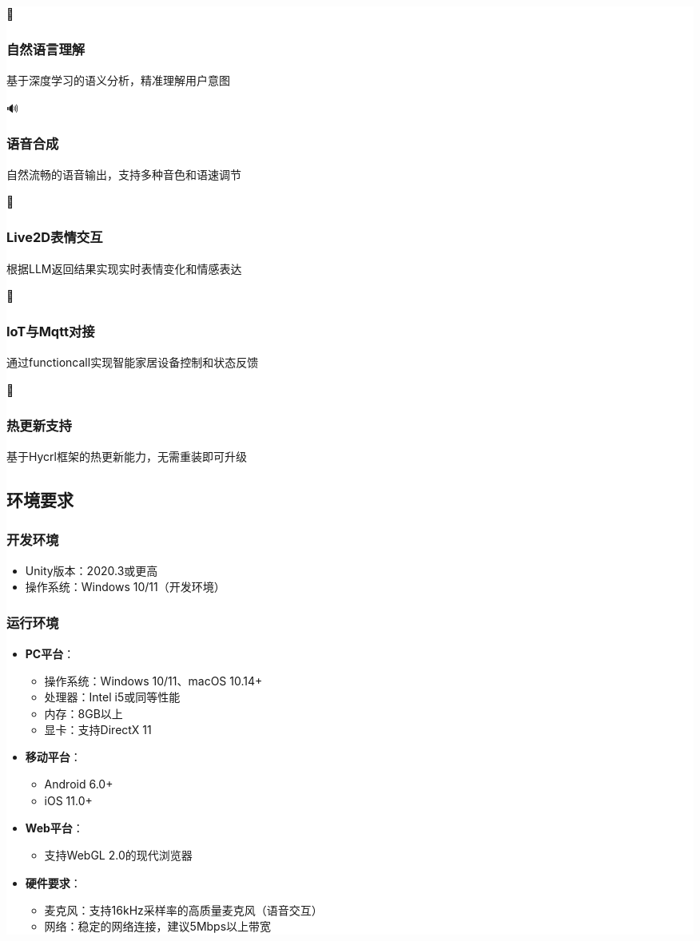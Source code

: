   <div class="feature-card">
    <div class="feature-icon">🧠</div>
    <h3>自然语言理解</h3>
    <p>基于深度学习的语义分析，精准理解用户意图</p>
  </div>
  
  <div class="feature-card">
    <div class="feature-icon">🔊</div>
    <h3>语音合成</h3>
    <p>自然流畅的语音输出，支持多种音色和语速调节</p>
  </div>
  
  <div class="feature-card">
    <div class="feature-icon">🤖</div>
    <h3>Live2D表情交互</h3>
    <p>根据LLM返回结果实现实时表情变化和情感表达</p>
  </div>
  
  <div class="feature-card">
    <div class="feature-icon">📱</div>
    <h3>IoT与Mqtt对接</h3>
    <p>通过functioncall实现智能家居设备控制和状态反馈</p>
  </div>
  
  <div class="feature-card">
    <div class="feature-icon">🔄</div>
    <h3>热更新支持</h3>
    <p>基于Hycrl框架的热更新能力，无需重装即可升级</p>
  </div>
</div>

## 环境要求

### 开发环境
- Unity版本：2020.3或更高
- 操作系统：Windows 10/11（开发环境）

### 运行环境
- **PC平台**：
  - 操作系统：Windows 10/11、macOS 10.14+
  - 处理器：Intel i5或同等性能
  - 内存：8GB以上
  - 显卡：支持DirectX 11
  
- **移动平台**：
  - Android 6.0+
  - iOS 11.0+
  
- **Web平台**：
  - 支持WebGL 2.0的现代浏览器

- **硬件要求**：
  - 麦克风：支持16kHz采样率的高质量麦克风（语音交互）
  - 网络：稳定的网络连接，建议5Mbps以上带宽
